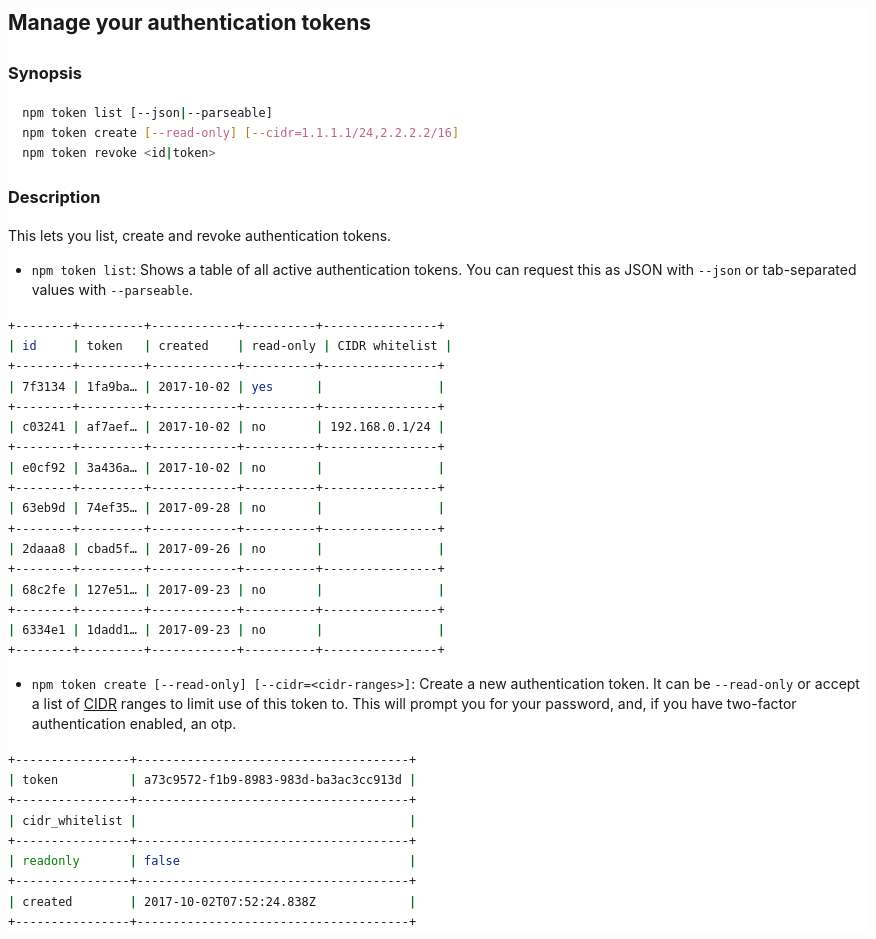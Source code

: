 ## Manage your authentication tokens

### Synopsis

```bash
  npm token list [--json|--parseable]
  npm token create [--read-only] [--cidr=1.1.1.1/24,2.2.2.2/16]
  npm token revoke <id|token>
```

### Description

This lets you list, create and revoke authentication tokens.

- `npm token list`:
  Shows a table of all active authentication tokens. You can request this as
  JSON with `--json` or tab-separated values with `--parseable`.

```bash
+--------+---------+------------+----------+----------------+
| id     | token   | created    | read-only | CIDR whitelist |
+--------+---------+------------+----------+----------------+
| 7f3134 | 1fa9ba… | 2017-10-02 | yes      |                |
+--------+---------+------------+----------+----------------+
| c03241 | af7aef… | 2017-10-02 | no       | 192.168.0.1/24 |
+--------+---------+------------+----------+----------------+
| e0cf92 | 3a436a… | 2017-10-02 | no       |                |
+--------+---------+------------+----------+----------------+
| 63eb9d | 74ef35… | 2017-09-28 | no       |                |
+--------+---------+------------+----------+----------------+
| 2daaa8 | cbad5f… | 2017-09-26 | no       |                |
+--------+---------+------------+----------+----------------+
| 68c2fe | 127e51… | 2017-09-23 | no       |                |
+--------+---------+------------+----------+----------------+
| 6334e1 | 1dadd1… | 2017-09-23 | no       |                |
+--------+---------+------------+----------+----------------+
```

- `npm token create [--read-only] [--cidr=<cidr-ranges>]`:
  Create a new authentication token. It can be `--read-only` or accept a list of
  [CIDR](https://en.wikipedia.org/wiki/Classless_Inter-Domain_Routing) ranges to
  limit use of this token to. This will prompt you for your password, and, if you have
  two-factor authentication enabled, an otp.

```bash
+----------------+--------------------------------------+
| token          | a73c9572-f1b9-8983-983d-ba3ac3cc913d |
+----------------+--------------------------------------+
| cidr_whitelist |                                      |
+----------------+--------------------------------------+
| readonly       | false                                |
+----------------+--------------------------------------+
| created        | 2017-10-02T07:52:24.838Z             |
+----------------+--------------------------------------+
```

